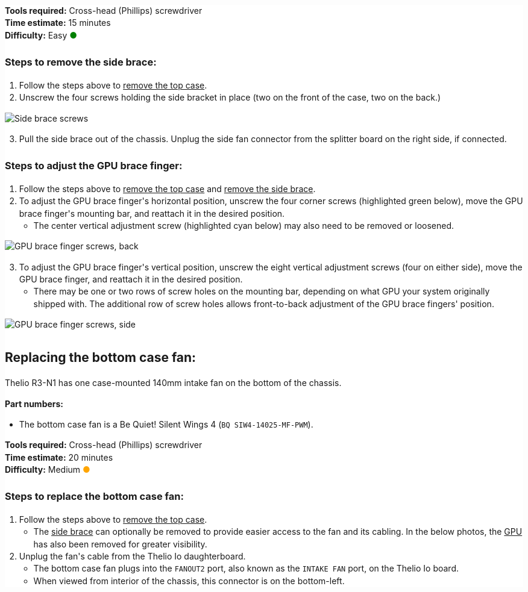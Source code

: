**Tools required:** Cross-head (Phillips) screwdriver  
**Time estimate:** 15 minutes  
**Difficulty:** Easy <span style="color:green;">●</span>

### Steps to remove the side brace:

1. Follow the steps above to [remove the top case](#removing-the-top-case).
2. Unscrew the four screws holding the side bracket in place (two on the front of the case, two on the back.)

![Side brace screws](./img/side-brace-screws.webp)

3. Pull the side brace out of the chassis. Unplug the side fan connector from the splitter board on the right side, if connected.

### Steps to adjust the GPU brace finger:

1. Follow the steps above to [remove the top case](#removing-the-top-case) and [remove the side brace](#steps-to-remove-the-side-brace).
2. To adjust the GPU brace finger's horizontal position, unscrew the four corner screws (highlighted green below), move the GPU brace finger's mounting bar, and reattach it in the desired position.
    - The center vertical adjustment screw (highlighted cyan below) may also need to be removed or loosened.

![GPU brace finger screws, back](./img/gpu-brace-finger-screws-back.webp)

3. To adjust the GPU brace finger's vertical position, unscrew the eight vertical adjustment screws (four on either side), move the GPU brace finger, and reattach it in the desired position.
    - There may be one or two rows of screw holes on the mounting bar, depending on what GPU your system originally shipped with. The additional row of screw holes allows front-to-back adjustment of the GPU brace fingers' position.

![GPU brace finger screws, side](./img/gpu-brace-finger-screws-side.webp)

## Replacing the bottom case fan:

Thelio R3-N1 has one case-mounted 140mm intake fan on the bottom of the chassis.

**Part numbers:**

- The bottom case fan is a Be Quiet! Silent Wings 4 (`BQ SIW4-14025-MF-PWM`).

**Tools required:** Cross-head (Phillips) screwdriver  
**Time estimate:** 20 minutes  
**Difficulty:** Medium <span style="color:orange;">●</span>

### Steps to replace the bottom case fan:

1. Follow the steps above to [remove the top case](#removing-the-top-case).
    - The [side brace](#removing-the-side-brace) can optionally be removed to provide easier access to the fan and its cabling. In the below photos, the [GPU](#replacing-the-gpu) has also been removed for greater visibility.
2. Unplug the fan's cable from the Thelio Io daughterboard.
    - The bottom case fan plugs into the `FANOUT2` port, also known as the `INTAKE FAN` port, on the Thelio Io board.
    - When viewed from interior of the chassis, this connector is on the bottom-left.
